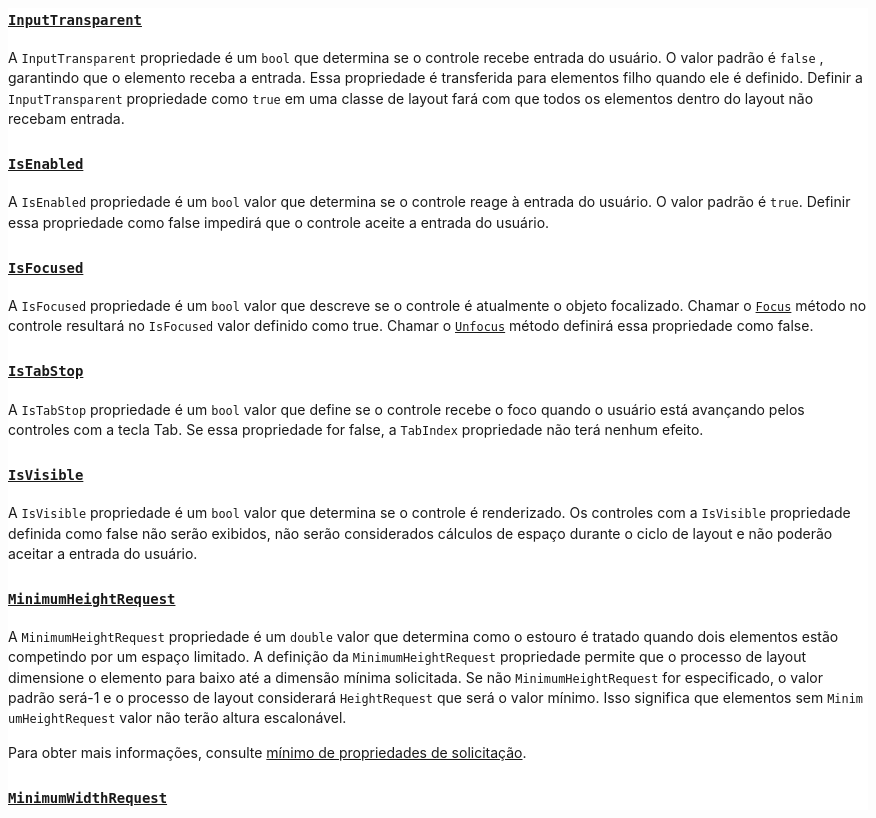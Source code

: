 ### [`InputTransparent`](xref:Xamarin.Forms.VisualElement.InputTransparent)

A `InputTransparent` propriedade é um `bool` que determina se o controle recebe entrada do usuário. O valor padrão é `false` , garantindo que o elemento receba a entrada. Essa propriedade é transferida para elementos filho quando ele é definido. Definir a `InputTransparent` propriedade como `true` em uma classe de layout fará com que todos os elementos dentro do layout não recebam entrada.

### [`IsEnabled`](xref:Xamarin.Forms.VisualElement.IsEnabled)

A `IsEnabled` propriedade é um `bool` valor que determina se o controle reage à entrada do usuário. O valor padrão é `true`. Definir essa propriedade como false impedirá que o controle aceite a entrada do usuário.

### [`IsFocused`](xref:Xamarin.Forms.VisualElement.IsFocused)

A `IsFocused` propriedade é um `bool` valor que descreve se o controle é atualmente o objeto focalizado. Chamar o [`Focus`](#focus) método no controle resultará no `IsFocused` valor definido como true. Chamar o [`Unfocus`](#unfocus) método definirá essa propriedade como false.

### [`IsTabStop`](xref:Xamarin.Forms.VisualElement.IsTabStop)

A `IsTabStop` propriedade é um `bool` valor que define se o controle recebe o foco quando o usuário está avançando pelos controles com a tecla Tab. Se essa propriedade for false, a `TabIndex` propriedade não terá nenhum efeito.

### [`IsVisible`](xref:Xamarin.Forms.VisualElement.IsVisible)

A `IsVisible` propriedade é um `bool` valor que determina se o controle é renderizado. Os controles com a `IsVisible` propriedade definida como false não serão exibidos, não serão considerados cálculos de espaço durante o ciclo de layout e não poderão aceitar a entrada do usuário.

### [`MinimumHeightRequest`](xref:Xamarin.Forms.VisualElement.MinimumHeightRequest)

A `MinimumHeightRequest` propriedade é um `double` valor que determina como o estouro é tratado quando dois elementos estão competindo por um espaço limitado. A definição da `MinimumHeightRequest` propriedade permite que o processo de layout dimensione o elemento para baixo até a dimensão mínima solicitada. Se não `MinimumHeightRequest` for especificado, o valor padrão será-1 e o processo de layout considerará `HeightRequest` que será o valor mínimo. Isso significa que elementos sem `MinimumHeightRequest` valor não terão altura escalonável.

Para obter mais informações, consulte [mínimo de propriedades de solicitação](#minimum-request-properties).

### [`MinimumWidthRequest`](xref:Xamarin.Forms.VisualElement.MinimumWidthRequest)
